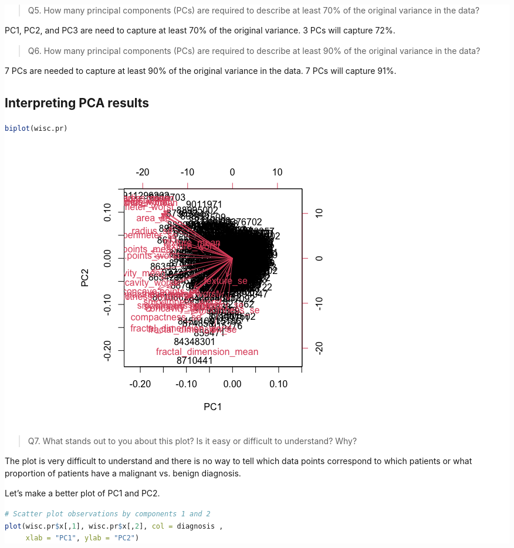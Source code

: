 > Q5. How many principal components (PCs) are required to describe at
> least 70% of the original variance in the data?

PC1, PC2, and PC3 are need to capture at least 70% of the original
variance. 3 PCs will capture 72%.

> Q6. How many principal components (PCs) are required to describe at
> least 90% of the original variance in the data?

7 PCs are needed to capture at least 90% of the original variance in the
data. 7 PCs will capture 91%.

## Interpreting PCA results

``` r
biplot(wisc.pr)
```

![](Class08MiniProject_files/figure-commonmark/unnamed-chunk-11-1.png)

> Q7. What stands out to you about this plot? Is it easy or difficult to
> understand? Why?

The plot is very difficult to understand and there is no way to tell
which data points correspond to which patients or what proportion of
patients have a malignant vs. benign diagnosis.

Let’s make a better plot of PC1 and PC2.

``` r
# Scatter plot observations by components 1 and 2
plot(wisc.pr$x[,1], wisc.pr$x[,2], col = diagnosis , 
     xlab = "PC1", ylab = "PC2")
```
